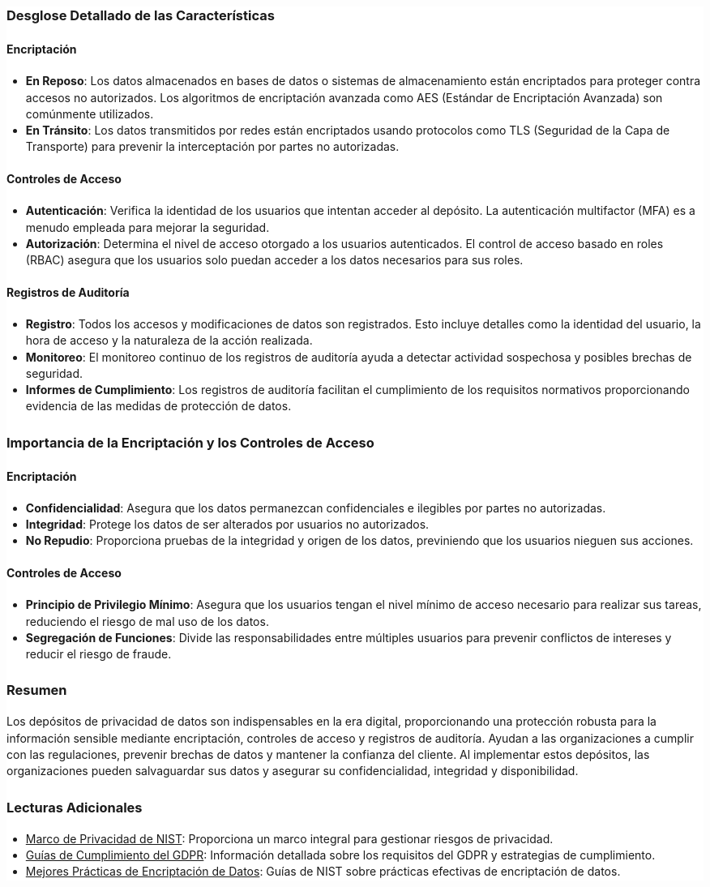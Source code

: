 ### Desglose Detallado de las Características

#### Encriptación
- **En Reposo**: Los datos almacenados en bases de datos o sistemas de almacenamiento están encriptados para proteger contra accesos no autorizados. Los algoritmos de encriptación avanzada como AES (Estándar de Encriptación Avanzada) son comúnmente utilizados.
- **En Tránsito**: Los datos transmitidos por redes están encriptados usando protocolos como TLS (Seguridad de la Capa de Transporte) para prevenir la interceptación por partes no autorizadas.

#### Controles de Acceso
- **Autenticación**: Verifica la identidad de los usuarios que intentan acceder al depósito. La autenticación multifactor (MFA) es a menudo empleada para mejorar la seguridad.
- **Autorización**: Determina el nivel de acceso otorgado a los usuarios autenticados. El control de acceso basado en roles (RBAC) asegura que los usuarios solo puedan acceder a los datos necesarios para sus roles.

#### Registros de Auditoría
- **Registro**: Todos los accesos y modificaciones de datos son registrados. Esto incluye detalles como la identidad del usuario, la hora de acceso y la naturaleza de la acción realizada.
- **Monitoreo**: El monitoreo continuo de los registros de auditoría ayuda a detectar actividad sospechosa y posibles brechas de seguridad.
- **Informes de Cumplimiento**: Los registros de auditoría facilitan el cumplimiento de los requisitos normativos proporcionando evidencia de las medidas de protección de datos.

### Importancia de la Encriptación y los Controles de Acceso

#### Encriptación
- **Confidencialidad**: Asegura que los datos permanezcan confidenciales e ilegibles por partes no autorizadas.
- **Integridad**: Protege los datos de ser alterados por usuarios no autorizados.
- **No Repudio**: Proporciona pruebas de la integridad y origen de los datos, previniendo que los usuarios nieguen sus acciones.

#### Controles de Acceso
- **Principio de Privilegio Mínimo**: Asegura que los usuarios tengan el nivel mínimo de acceso necesario para realizar sus tareas, reduciendo el riesgo de mal uso de los datos.
- **Segregación de Funciones**: Divide las responsabilidades entre múltiples usuarios para prevenir conflictos de intereses y reducir el riesgo de fraude.

### Resumen
Los depósitos de privacidad de datos son indispensables en la era digital, proporcionando una protección robusta para la información sensible mediante encriptación, controles de acceso y registros de auditoría. Ayudan a las organizaciones a cumplir con las regulaciones, prevenir brechas de datos y mantener la confianza del cliente. Al implementar estos depósitos, las organizaciones pueden salvaguardar sus datos y asegurar su confidencialidad, integridad y disponibilidad.

### Lecturas Adicionales
- [Marco de Privacidad de NIST](https://www.nist.gov/privacy-framework): Proporciona un marco integral para gestionar riesgos de privacidad.
- [Guías de Cumplimiento del GDPR](https://gdpr.eu/): Información detallada sobre los requisitos del GDPR y estrategias de cumplimiento.
- [Mejores Prácticas de Encriptación de Datos](https://csrc.nist.gov/publications/detail/sp/800-57-part-1/rev-5/final): Guías de NIST sobre prácticas efectivas de encriptación de datos.
